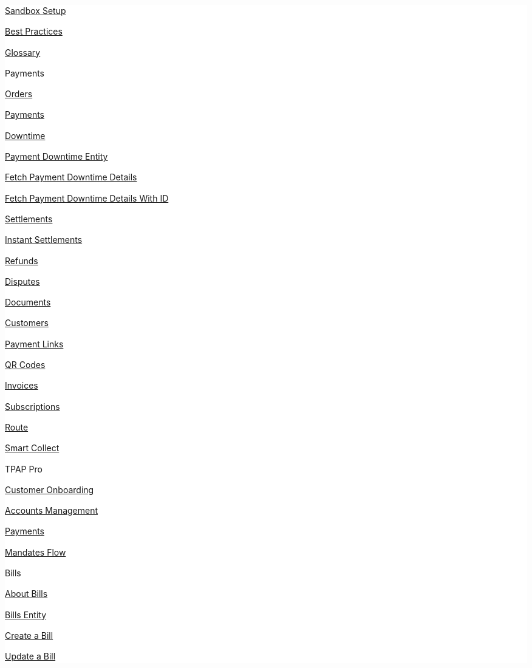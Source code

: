 [Sandbox Setup](https://razorpay.com/docs/api/sandbox-setup)

[Best Practices](https://razorpay.com/docs/api/best-practices)

[Glossary](https://razorpay.com/docs/api/glossary)

Payments

[Orders](https://razorpay.com/docs/api/orders)

[Payments](https://razorpay.com/docs/api/payments)

[Downtime](https://razorpay.com/docs/api/payments/downtime)

[Payment Downtime Entity](https://razorpay.com/docs/api/payments/downtime/entity)

[Fetch Payment Downtime Details](https://razorpay.com/docs/api/payments/downtime/fetch-all)

[Fetch Payment Downtime Details With ID](https://razorpay.com/docs/api/payments/downtime/fetch-with-id)

[Settlements](https://razorpay.com/docs/api/settlements)

[Instant Settlements](https://razorpay.com/docs/api/settlements/instant)

[Refunds](https://razorpay.com/docs/api/refunds)

[Disputes](https://razorpay.com/docs/api/disputes)

[Documents](https://razorpay.com/docs/api/documents)

[Customers](https://razorpay.com/docs/api/customers)

[Payment Links](https://razorpay.com/docs/api/payments/payment-links)

[QR Codes](https://razorpay.com/docs/api/qr-codes)

[Invoices](https://razorpay.com/docs/api/payments/invoices)

[Subscriptions](https://razorpay.com/docs/api/payments/subscriptions)

[Route](https://razorpay.com/docs/api/payments/route)

[Smart Collect](https://razorpay.com/docs/api/payments/smart-collect)

TPAP Pro

[Customer Onboarding](https://razorpay.com/docs/api/payments/tpap-pro/customer-onboarding)

[Accounts Management](https://razorpay.com/docs/api/payments/tpap-pro/funds-account-management)

[Payments](https://razorpay.com/docs/api/payments/tpap-pro/payments-flow)

[Mandates Flow](https://razorpay.com/docs/api/payments/tpap-pro/mandate-flow)

Bills

[About Bills](https://razorpay.com/docs/api/bills)

[Bills Entity](https://razorpay.com/docs/api/bills/entity)

[Create a Bill](https://razorpay.com/docs/api/bills/create)

[Update a Bill](https://razorpay.com/docs/api/bills/update)
